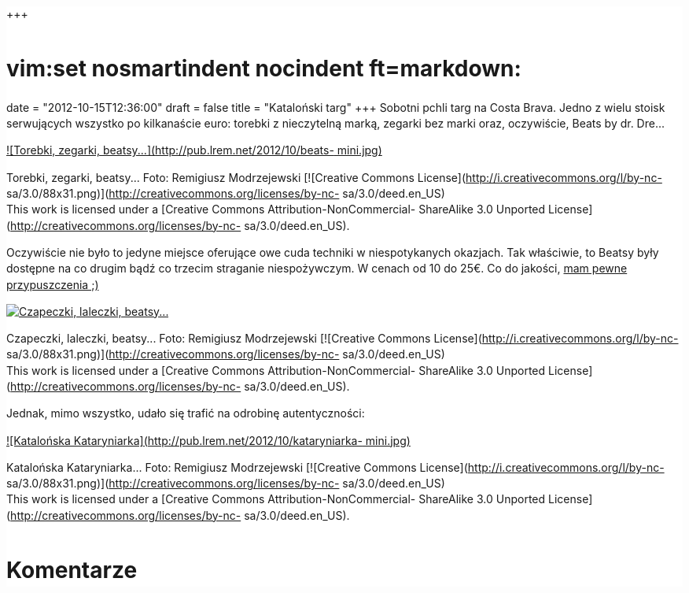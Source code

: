 +++
# vim:set nosmartindent nocindent ft=markdown:
date = "2012-10-15T12:36:00"
draft = false
title = "Kataloński targ"
+++
Sobotni pchli targ na Costa Brava. Jedno z wielu stoisk serwujących wszystko
po kilkanaście euro: torebki z nieczytelną marką, zegarki bez marki oraz,
oczywiście, Beats by dr. Dre...

[![Torebki, zegarki, beatsy...](http://pub.lrem.net/2012/10/beats-
mini.jpg)](http://pub.lrem.net/2012/10/beats.jpg)

Torebki, zegarki, beatsy... Foto: Remigiusz Modrzejewski [![Creative Commons
License](http://i.creativecommons.org/l/by-nc-
sa/3.0/88x31.png)](http://creativecommons.org/licenses/by-nc-
sa/3.0/deed.en_US)  
This work is licensed under a [Creative Commons Attribution-NonCommercial-
ShareAlike 3.0 Unported License](http://creativecommons.org/licenses/by-nc-
sa/3.0/deed.en_US).

Oczywiście nie było to jedyne miejsce oferujące owe cuda techniki w
niespotykanych okazjach. Tak właściwie, to Beatsy były dostępne na co drugim
bądź co trzecim straganie niespożywczym. W cenach od 10 do 25€. Co do jakości,
[mam pewne przypuszczenia ;)](http://blog.lrem.net/2012/10/14/made-in-china/)

[![Czapeczki, laleczki, beatsy...](http://pub.lrem.net/2012/10/beats2-mini.jpg
)](http://pub.lrem.net/2012/10/beats2.jpg)

Czapeczki, laleczki, beatsy... Foto: Remigiusz Modrzejewski [![Creative
Commons License](http://i.creativecommons.org/l/by-nc-
sa/3.0/88x31.png)](http://creativecommons.org/licenses/by-nc-
sa/3.0/deed.en_US)  
This work is licensed under a [Creative Commons Attribution-NonCommercial-
ShareAlike 3.0 Unported License](http://creativecommons.org/licenses/by-nc-
sa/3.0/deed.en_US).

Jednak, mimo wszystko, udało się trafić na odrobinę autentyczności:

[![Katalońska Kataryniarka](http://pub.lrem.net/2012/10/kataryniarka-
mini.jpg)](http://pub.lrem.net/2012/10/kataryniarka.jpg)

Katalońska Kataryniarka... Foto: Remigiusz Modrzejewski [![Creative Commons
License](http://i.creativecommons.org/l/by-nc-
sa/3.0/88x31.png)](http://creativecommons.org/licenses/by-nc-
sa/3.0/deed.en_US)  
This work is licensed under a [Creative Commons Attribution-NonCommercial-
ShareAlike 3.0 Unported License](http://creativecommons.org/licenses/by-nc-
sa/3.0/deed.en_US).

# Komentarze
